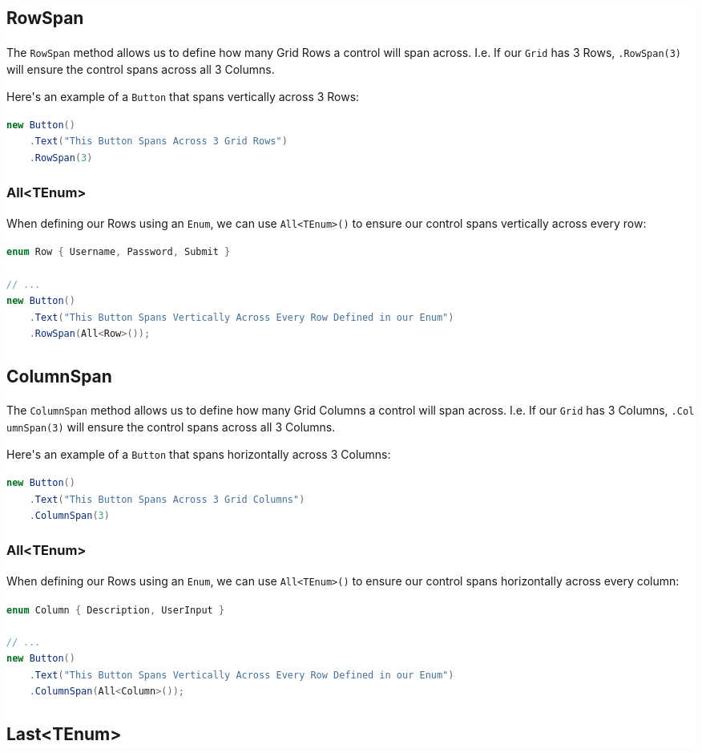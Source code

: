 ## RowSpan

The `RowSpan` method allows us to define how many Grid Rows a control will span across. I.e. If our `Grid` has 3 Rows, `.RowSpan(3)` will ensure the control spans across all 3 Columns.

Here's an example of a `Button` that spans vertically across 3 Rows:
```cs
new Button()
    .Text("This Button Spans Across 3 Grid Rows")
    .RowSpan(3)
```

### All&lt;TEnum>

When defining our Rows using an `Enum`, we can use `All<TEnum>()` to ensure our control spans vertically across every row:

```cs
enum Row { Username, Password, Submit }

// ...
new Button()
    .Text("This Button Spans Vertically Across Every Row Defined in our Enum")
    .RowSpan(All<Row>());
```

## ColumnSpan

The `ColumnSpan` method allows us to define how many Grid Columns a control will span across. I.e. If our `Grid` has 3 Columns, `.ColumnSpan(3)` will ensure the control spans across all 3 Columns.

Here's an example of a `Button` that spans horizontally across 3 Columns:
```cs
new Button()
    .Text("This Button Spans Across 3 Grid Columns")
    .ColumnSpan(3)
```

### All&lt;TEnum>

When defining our Rows using an `Enum`, we can use `All<TEnum>()` to ensure our control spans horizontally across every column:

```cs
enum Column { Description, UserInput }

// ...
new Button()
    .Text("This Button Spans Vertically Across Every Row Defined in our Enum")
    .ColumnSpan(All<Column>());
```

## Last&lt;TEnum>
